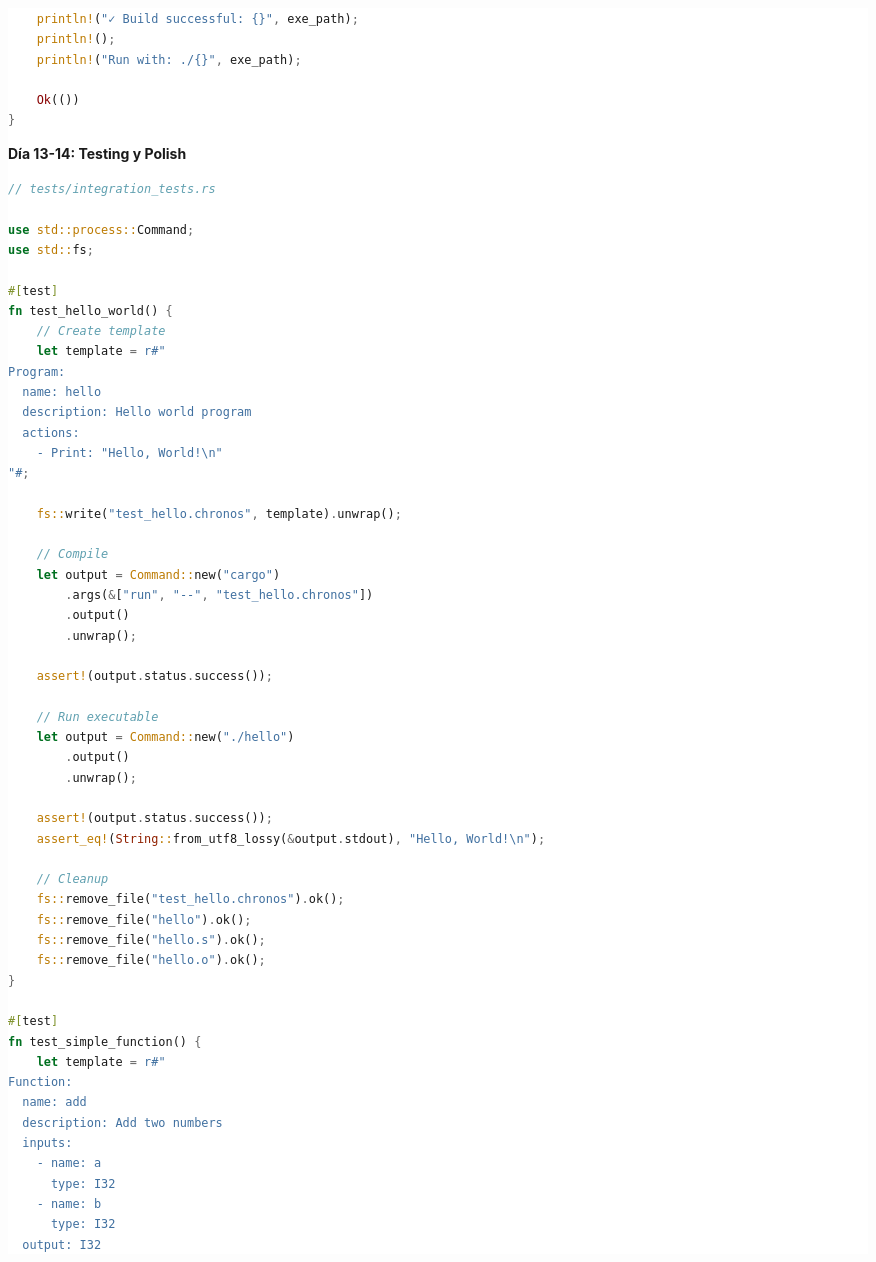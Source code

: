 ```rust
    println!("✓ Build successful: {}", exe_path);
    println!();
    println!("Run with: ./{}", exe_path);

    Ok(())
}
```

**Día 13-14: Testing y Polish**

```rust
// tests/integration_tests.rs

use std::process::Command;
use std::fs;

#[test]
fn test_hello_world() {
    // Create template
    let template = r#"
Program:
  name: hello
  description: Hello world program
  actions:
    - Print: "Hello, World!\n"
"#;

    fs::write("test_hello.chronos", template).unwrap();

    // Compile
    let output = Command::new("cargo")
        .args(&["run", "--", "test_hello.chronos"])
        .output()
        .unwrap();

    assert!(output.status.success());

    // Run executable
    let output = Command::new("./hello")
        .output()
        .unwrap();

    assert!(output.status.success());
    assert_eq!(String::from_utf8_lossy(&output.stdout), "Hello, World!\n");

    // Cleanup
    fs::remove_file("test_hello.chronos").ok();
    fs::remove_file("hello").ok();
    fs::remove_file("hello.s").ok();
    fs::remove_file("hello.o").ok();
}

#[test]
fn test_simple_function() {
    let template = r#"
Function:
  name: add
  description: Add two numbers
  inputs:
    - name: a
      type: I32
    - name: b
      type: I32
  output: I32
```